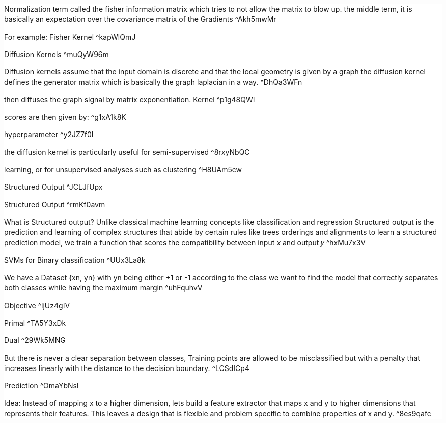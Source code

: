 Normalization term called the fisher
information matrix which tries to not
allow the matrix to blow up.
the middle term, it is basically an
expectation over the covariance
matrix of the Gradients ^Akh5mwMr

For example:
Fisher Kernel ^kapWlQmJ

Diffusion Kernels ^muQyW96m

Diffusion kernels assume that the input domain is discrete
and that the local geometry is given by a graph
the diffusion kernel defines the generator matrix which is
basically the graph laplacian in a way. ^DhQa3WFn

then diffuses the graph signal by matrix exponentiation. Kernel ^p1g48QWI

scores are then given by: ^g1xA1k8K

hyperparameter ^y2JZ7f0l

the diffusion kernel is particularly useful for semi-supervised ^8rxyNbQC

learning, or for unsupervised analyses such as clustering ^H8UAm5cw

Structured Output ^JCLJfUpx

Structured Output  ^rmKf0avm

What is Structured output?
Unlike classical machine learning concepts like classification and regression
Structured output is the prediction and learning of complex structures that abide
by certain rules like trees orderings and alignments
to learn a structured prediction model, we train a function that scores the
compatibility between input 𝑥 and output 𝑦 ^hxMu7x3V

SVMs for Binary classification ^UUx3La8k

We have a Dataset {xn, yn} with yn being either +1 or -1 according to the class
we want to find the model that correctly separates both classes while having the
maximum margin ^uhFquhvV

Objective ^ljUz4gIV

Primal ^TA5Y3xDk

Dual ^29Wk5MNG

But there is never a clear separation between classes, Training points are allowed to
be misclassified but with a penalty that increases linearly with the distance to
the decision boundary. ^LCSdICp4

Prediction ^OmaYbNsl

Idea:
Instead of mapping x to a higher dimension, lets build a feature extractor that
maps x and y to higher dimensions that represents their features.
This leaves a design that is flexible and problem specific to combine properties
of x and y. ^8es9qafc
